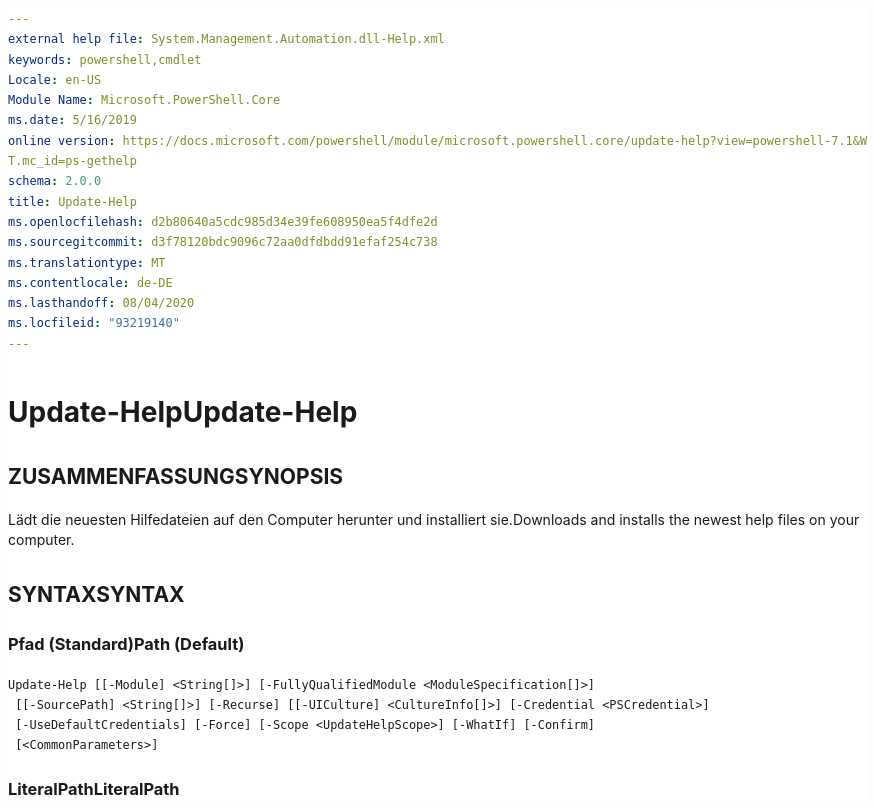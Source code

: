 ```yaml
---
external help file: System.Management.Automation.dll-Help.xml
keywords: powershell,cmdlet
Locale: en-US
Module Name: Microsoft.PowerShell.Core
ms.date: 5/16/2019
online version: https://docs.microsoft.com/powershell/module/microsoft.powershell.core/update-help?view=powershell-7.1&WT.mc_id=ps-gethelp
schema: 2.0.0
title: Update-Help
ms.openlocfilehash: d2b80640a5cdc985d34e39fe608950ea5f4dfe2d
ms.sourcegitcommit: d3f78120bdc9096c72aa0dfdbdd91efaf254c738
ms.translationtype: MT
ms.contentlocale: de-DE
ms.lasthandoff: 08/04/2020
ms.locfileid: "93219140"
---
```

# <span data-ttu-id="c37f9-103">Update-Help</span><span class="sxs-lookup"><span data-stu-id="c37f9-103">Update-Help</span></span>

## <span data-ttu-id="c37f9-104">ZUSAMMENFASSUNG</span><span class="sxs-lookup"><span data-stu-id="c37f9-104">SYNOPSIS</span></span>
<span data-ttu-id="c37f9-105">Lädt die neuesten Hilfedateien auf den Computer herunter und installiert sie.</span><span class="sxs-lookup"><span data-stu-id="c37f9-105">Downloads and installs the newest help files on your computer.</span></span>

## <span data-ttu-id="c37f9-106">SYNTAX</span><span class="sxs-lookup"><span data-stu-id="c37f9-106">SYNTAX</span></span>

### <span data-ttu-id="c37f9-107">Pfad (Standard)</span><span class="sxs-lookup"><span data-stu-id="c37f9-107">Path (Default)</span></span>

```
Update-Help [[-Module] <String[]>] [-FullyQualifiedModule <ModuleSpecification[]>]
 [[-SourcePath] <String[]>] [-Recurse] [[-UICulture] <CultureInfo[]>] [-Credential <PSCredential>]
 [-UseDefaultCredentials] [-Force] [-Scope <UpdateHelpScope>] [-WhatIf] [-Confirm]
 [<CommonParameters>]
```

### <span data-ttu-id="c37f9-108">LiteralPath</span><span class="sxs-lookup"><span data-stu-id="c37f9-108">LiteralPath</span></span>
